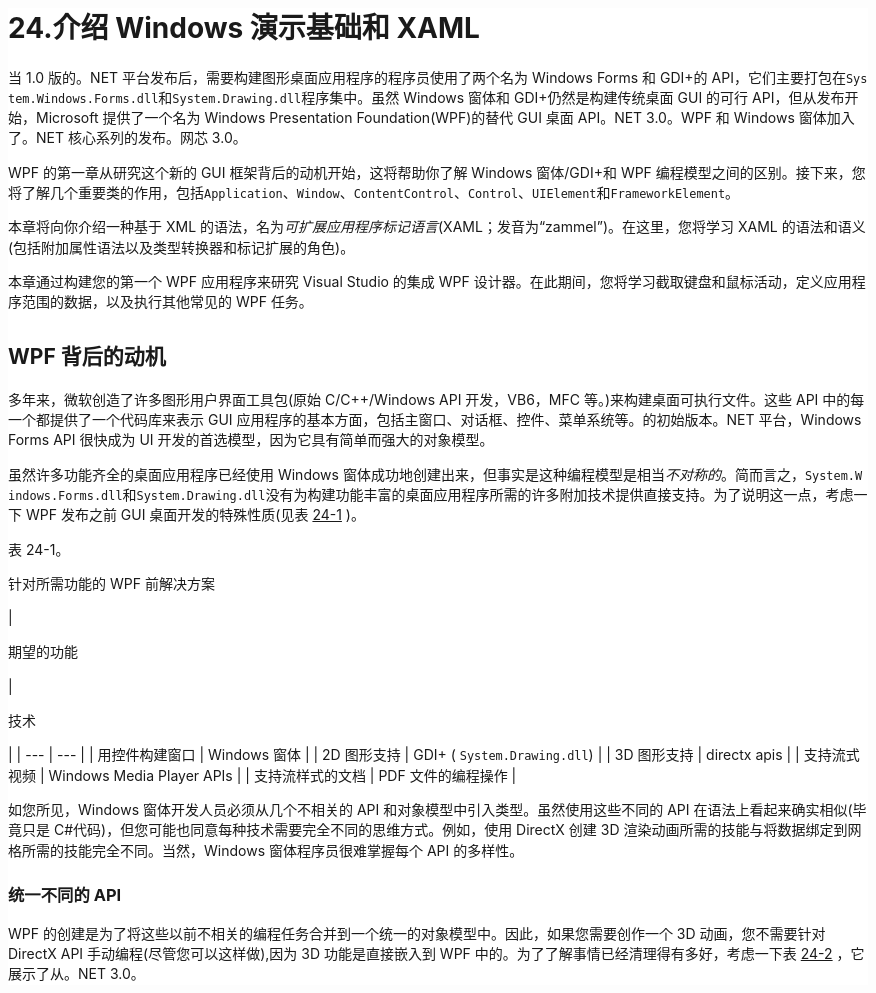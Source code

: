 # 24.介绍 Windows 演示基础和 XAML

当 1.0 版的。NET 平台发布后，需要构建图形桌面应用程序的程序员使用了两个名为 Windows Forms 和 GDI+的 API，它们主要打包在`System.Windows.Forms.dll`和`System.Drawing.dll`程序集中。虽然 Windows 窗体和 GDI+仍然是构建传统桌面 GUI 的可行 API，但从发布开始，Microsoft 提供了一个名为 Windows Presentation Foundation(WPF)的替代 GUI 桌面 API。NET 3.0。WPF 和 Windows 窗体加入了。NET 核心系列的发布。网芯 3.0。

WPF 的第一章从研究这个新的 GUI 框架背后的动机开始，这将帮助你了解 Windows 窗体/GDI+和 WPF 编程模型之间的区别。接下来，您将了解几个重要类的作用，包括`Application`、`Window`、`ContentControl`、`Control`、`UIElement`和`FrameworkElement`。

本章将向你介绍一种基于 XML 的语法，名为*可扩展应用程序标记语言*(XAML；发音为“zammel”)。在这里，您将学习 XAML 的语法和语义(包括附加属性语法以及类型转换器和标记扩展的角色)。

本章通过构建您的第一个 WPF 应用程序来研究 Visual Studio 的集成 WPF 设计器。在此期间，您将学习截取键盘和鼠标活动，定义应用程序范围的数据，以及执行其他常见的 WPF 任务。

## WPF 背后的动机

多年来，微软创造了许多图形用户界面工具包(原始 C/C++/Windows API 开发，VB6，MFC 等。)来构建桌面可执行文件。这些 API 中的每一个都提供了一个代码库来表示 GUI 应用程序的基本方面，包括主窗口、对话框、控件、菜单系统等。的初始版本。NET 平台，Windows Forms API 很快成为 UI 开发的首选模型，因为它具有简单而强大的对象模型。

虽然许多功能齐全的桌面应用程序已经使用 Windows 窗体成功地创建出来，但事实是这种编程模型是相当*不对称的*。简而言之，`System.Windows.Forms.dll`和`System.Drawing.dll`没有为构建功能丰富的桌面应用程序所需的许多附加技术提供直接支持。为了说明这一点，考虑一下 WPF 发布之前 GUI 桌面开发的特殊性质(见表 [24-1](#Tab1) )。

表 24-1。

针对所需功能的 WPF 前解决方案

<colgroup><col class="tcol1 align-left"> <col class="tcol2 align-left"></colgroup> 
| 

期望的功能

 | 

技术

 |
| --- | --- |
| 用控件构建窗口 | Windows 窗体 |
| 2D 图形支持 | GDI+ ( `System.Drawing.dll`) |
| 3D 图形支持 | directx apis |
| 支持流式视频 | Windows Media Player APIs |
| 支持流样式的文档 | PDF 文件的编程操作 |

如您所见，Windows 窗体开发人员必须从几个不相关的 API 和对象模型中引入类型。虽然使用这些不同的 API 在语法上看起来确实相似(毕竟只是 C#代码)，但您可能也同意每种技术需要完全不同的思维方式。例如，使用 DirectX 创建 3D 渲染动画所需的技能与将数据绑定到网格所需的技能完全不同。当然，Windows 窗体程序员很难掌握每个 API 的多样性。

### 统一不同的 API

WPF 的创建是为了将这些以前不相关的编程任务合并到一个统一的对象模型中。因此，如果您需要创作一个 3D 动画，您不需要针对 DirectX API 手动编程(尽管您可以这样做),因为 3D 功能是直接嵌入到 WPF 中的。为了了解事情已经清理得有多好，考虑一下表 [24-2](#Tab2) ，它展示了从。NET 3.0。
